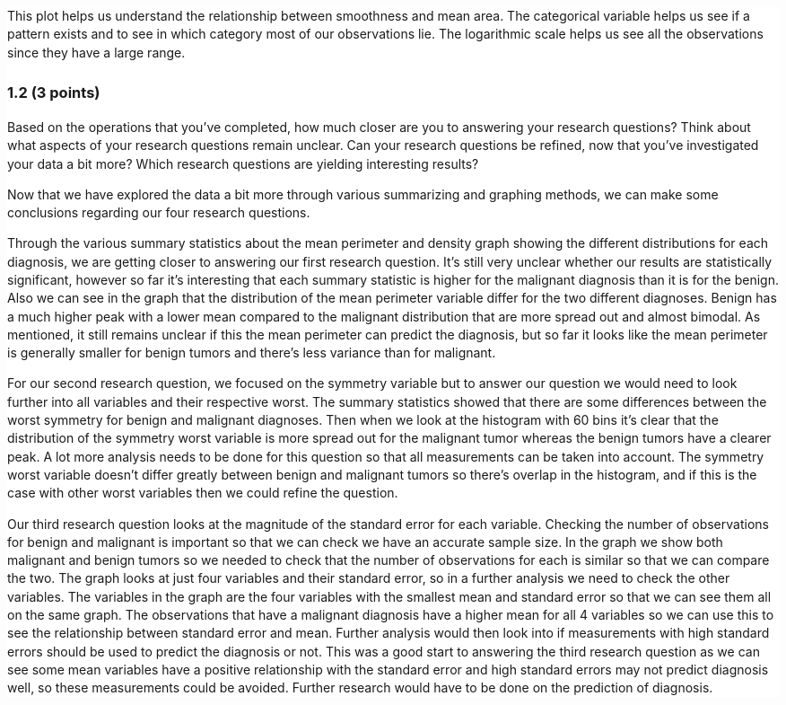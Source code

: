 This plot helps us understand the relationship between smoothness and
mean area. The categorical variable helps us see if a pattern exists and
to see in which category most of our observations lie. The logarithmic
scale helps us see all the observations since they have a large range.



### 1.2 (3 points)

Based on the operations that you’ve completed, how much closer are you
to answering your research questions? Think about what aspects of your
research questions remain unclear. Can your research questions be
refined, now that you’ve investigated your data a bit more? Which
research questions are yielding interesting results?



Now that we have explored the data a bit more through various
summarizing and graphing methods, we can make some conclusions regarding
our four research questions.  

Through the various summary statistics about the mean perimeter and
density graph showing the different distributions for each diagnosis, we
are getting closer to answering our first research question. It’s still
very unclear whether our results are statistically significant, however
so far it’s interesting that each summary statistic is higher for the
malignant diagnosis than it is for the benign. Also we can see in the
graph that the distribution of the mean perimeter variable differ for
the two different diagnoses. Benign has a much higher peak with a lower
mean compared to the malignant distribution that are more spread out and
almost bimodal. As mentioned, it still remains unclear if this the mean
perimeter can predict the diagnosis, but so far it looks like the mean
perimeter is generally smaller for benign tumors and there’s less
variance than for malignant.  

For our second research question, we focused on the symmetry variable
but to answer our question we would need to look further into all
variables and their respective worst. The summary statistics showed that
there are some differences between the worst symmetry for benign and
malignant diagnoses. Then when we look at the histogram with 60 bins
it’s clear that the distribution of the symmetry worst variable is more
spread out for the malignant tumor whereas the benign tumors have a
clearer peak. A lot more analysis needs to be done for this question so
that all measurements can be taken into account. The symmetry worst
variable doesn’t differ greatly between benign and malignant tumors so
there’s overlap in the histogram, and if this is the case with other
worst variables then we could refine the question.  

Our third research question looks at the magnitude of the standard error
for each variable. Checking the number of observations for benign and
malignant is important so that we can check we have an accurate sample
size. In the graph we show both malignant and benign tumors so we needed
to check that the number of observations for each is similar so that we
can compare the two. The graph looks at just four variables and their
standard error, so in a further analysis we need to check the other
variables. The variables in the graph are the four variables with the
smallest mean and standard error so that we can see them all on the same
graph. The observations that have a malignant diagnosis have a higher
mean for all 4 variables so we can use this to see the relationship
between standard error and mean. Further analysis would then look into
if measurements with high standard errors should be used to predict the
diagnosis or not. This was a good start to answering the third research
question as we can see some mean variables have a positive relationship
with the standard error and high standard errors may not predict
diagnosis well, so these measurements could be avoided. Further research
would have to be done on the prediction of diagnosis.  
